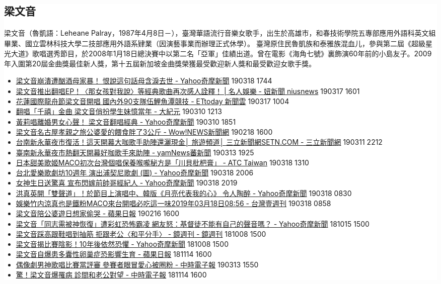 
## 梁文音

梁文音（魯凱語：Leheane Palray，1987年4月8日－），臺灣華語流行音樂女歌手，出生於高雄市，和春技術學院五專部應用外語科英文組畢業、國立雲林科技大學二技部應用外語系肄業（因演藝事業而辦理正式休學）。 臺灣原住民魯凱族和泰雅族混血儿，參與第二屆《超級星光大道》歌唱選秀節目，於2008年1月18日總決賽中以第二名「亞軍」佳績出道。曾在電影《海角七號》裏飾演60年前的小島友子。2009年入圍第20屆金曲獎最佳新人獎，第十五屆新加坡金曲獎榮獲最受歡迎新人獎和最受歡迎女歌手獎。
- [梁文音崩潰遭酗酒母家暴！ 恨說這句話母含淚去世 - Yahoo奇摩新聞](https://tw.news.yahoo.com/%E6%A2%81%E6%96%87%E9%9F%B3%E5%B4%A9%E6%BD%B0%E9%81%AD%E9%85%97%E9%85%92%E6%AF%8D%E5%AE%B6%E6%9A%B4-%E6%81%A8%E8%AA%AA%E9%80%99%E5%8F%A5%E8%A9%B1%E6%AF%8D%E5%90%AB%E6%B7%9A%E5%8E%BB%E4%B8%96-094400365.html "梁文音崩潰遭酗酒母家暴！ 恨說這句話母含淚去世 - Yahoo奇摩新聞") 190318 1744
- [梁文音推出翻唱EP！〈那女孩對我說〉等經典歌曲再次感人詮釋！ | 名人娛樂 - 妞新聞 niusnews](https://www.niusnews.com/=P3t8j002 "梁文音推出翻唱EP！〈那女孩對我說〉等經典歌曲再次感人詮釋！ | 名人娛樂 - 妞新聞 niusnews") 190317 1601
- [花蓮國際龍舟節梁文音開唱 國內外90支隊伍鯉魚潭競技 - ETtoday 新聞雲](https://www.ettoday.net/news/20190317/1401244.htm "花蓮國際龍舟節梁文音開唱 國內外90支隊伍鯉魚潭競技 - ETtoday 新聞雲") 190317 1004
- [翻唱「千禧」金曲 梁文音俏扮學生妹憶當年 - 大紀元](http://www.epochtimes.com/b5/19/3/10/n11102304.htm "翻唱「千禧」金曲 梁文音俏扮學生妹憶當年 - 大紀元") 190310 1213
- [黃莉唱離婚男女心聲！ 梁文音翻唱經典 - Yahoo奇摩新聞](https://tw.news.yahoo.com/video/%E9%BB%83%E8%8E%89%E5%94%B1%E9%9B%A2%E5%A9%9A%E7%94%B7%E5%A5%B3%E5%BF%83%E8%81%B2-%E6%A2%81%E6%96%87%E9%9F%B3%E7%BF%BB%E5%94%B1%E7%B6%93%E5%85%B8-105105932.html "黃莉唱離婚男女心聲！ 梁文音翻唱經典 - Yahoo奇摩新聞") 190310 1851
- [梁文音名古屋孝親之旅公婆愛的餵食胖了3公斤 - Wow!NEWS新聞網](http://www.wownews.tw/newsdetail/motion/161264 "梁文音名古屋孝親之旅公婆愛的餵食胖了3公斤 - Wow!NEWS新聞網") 190218 1600
- [台南新永華夜市復活！這天開幕大咖歌手助陣還灑現金│ 旅遊頻道│ 三立新聞網SETN.COM - 三立新聞網](https://travel.setn.com/News/510592 "台南新永華夜市復活！這天開幕大咖歌手助陣還灑現金│ 旅遊頻道│ 三立新聞網SETN.COM - 三立新聞網") 190311 2212
- [臺南新永華夜市熱翻天開幕好咖歌手來助陣 - yamNews蕃新聞](https://n.yam.com/Article/20190313459217 "臺南新永華夜市熱翻天開幕好咖歌手來助陣 - yamNews蕃新聞") 190313 1925
- [日本甜美歌姬MACO初次台灣個唱保養喉嚨秘方是「川貝枇杷膏」 - ATC Taiwan](https://atctwn.com/2019/03/18/32845/ "日本甜美歌姬MACO初次台灣個唱保養喉嚨秘方是「川貝枇杷膏」 - ATC Taiwan") 190318 1310
- [台北愛樂歌劇坊10週年 演出浦契尼歌劇 (圖) - Yahoo奇摩新聞](https://tw.news.yahoo.com/%E5%8F%B0%E5%8C%97%E6%84%9B%E6%A8%82%E6%AD%8C%E5%8A%87%E5%9D%8A10%E9%80%B1%E5%B9%B4-%E6%BC%94%E5%87%BA%E6%B5%A6%E5%A5%91%E5%B0%BC%E6%AD%8C%E5%8A%87-%E5%9C%96-120602460.html "台北愛樂歌劇坊10週年 演出浦契尼歌劇 (圖) - Yahoo奇摩新聞") 190318 2006
- [女神生日送驚喜 宣布閃嫁前帥哥經紀人 - Yahoo奇摩新聞](https://tw.news.yahoo.com/%E5%A5%B3%E7%A5%9E%E7%94%9F%E6%97%A5%E9%80%81%E9%A9%9A%E5%96%9C-%E5%AE%A3%E5%B8%83%E9%96%83%E5%AB%81%E5%89%8D%E5%B8%A5%E5%93%A5%E7%B6%93%E7%B4%80%E4%BA%BA-121920085.html "女神生日送驚喜 宣布閃嫁前帥哥經紀人 - Yahoo奇摩新聞") 190318 2019
- [洪真英開「雙聲道」！於節目上演唱中、韓版《月亮代表我的心》 令人陶醉 - Yahoo奇摩新聞](https://tw.news.yahoo.com/%E6%B4%AA%E7%9C%9F%E8%8B%B1%E9%96%8B-%E9%9B%99%E8%81%B2%E9%81%93-%E6%96%BC%E7%AF%80%E7%9B%AE%E4%B8%8A%E6%BC%94%E5%94%B1%E4%B8%AD-%E9%9F%93%E7%89%88-%E6%9C%88%E4%BA%AE%E4%BB%A3%E8%A1%A8%E6%88%91%E7%9A%84%E5%BF%83-003000514.html "洪真英開「雙聲道」！於節目上演唱中、韓版《月亮代表我的心》 令人陶醉 - Yahoo奇摩新聞") 190318 0830
- [娛樂竹内涼真也是鐵粉MACO來台開唱必吃這一味2019年03月18日08:56 - 台灣壹週刊](https://www.nextmag.com.tw/realtimenews/news/464800 "娛樂竹内涼真也是鐵粉MACO來台開唱必吃這一味2019年03月18日08:56 - 台灣壹週刊") 190318 0858
- [梁文音陪公婆遊日想家偷哭 - 蘋果日報](https://tw.appledaily.com/entertainment/daily/20190216/38257462/ "梁文音陪公婆遊日想家偷哭 - 蘋果日報") 190216 1600
- [梁文音「同志需被神恢復」遭彩虹恐怖霸凌 網友怒：基督徒不能有自己的聲音嗎？ - Yahoo奇摩新聞](https://tw.news.yahoo.com/%E6%A2%81%E6%96%87%E9%9F%B3-%E5%90%8C%E5%BF%97%E9%9C%80%E8%A2%AB%E7%A5%9E%E6%81%A2%E5%BE%A9-%E9%81%AD%E5%BD%A9%E8%99%B9%E6%81%90%E6%80%96%E9%9C%B8%E5%87%8C-%E7%B6%B2%E5%8F%8B%E6%80%92-%E5%9F%BA%E7%9D%A3%E5%BE%92%E4%B8%8D%E8%83%BD%E6%9C%89%E8%87%AA%E5%B7%B1%E7%9A%84%E8%81%B2%E9%9F%B3%E5%97%8E-015856482.html "梁文音「同志需被神恢復」遭彩虹恐怖霸凌 網友怒：基督徒不能有自己的聲音嗎？ - Yahoo奇摩新聞") 181015 1500
- [梁文音踩高跟鞋唱到抽筋 拒跟老公〈和平分手〉 - 鏡週刊 - 鏡週刊](https://www.mirrormedia.mg/story/20181008ent018 "梁文音踩高跟鞋唱到抽筋 拒跟老公〈和平分手〉 - 鏡週刊 - 鏡週刊") 181008 1500
- [梁文音揭比賽陰影！10年後依然恐懼 - Yahoo奇摩新聞](https://tw.news.yahoo.com/%E6%A2%81%E6%96%87%E9%9F%B3%E6%8F%AD%E6%AF%94%E8%B3%BD%E9%99%B0%E5%BD%B1-10%E5%B9%B4%E5%BE%8C%E4%BE%9D%E7%84%B6%E6%81%90%E6%87%BC-081002670.html "梁文音揭比賽陰影！10年後依然恐懼 - Yahoo奇摩新聞") 181008 1500
- [梁文音自爆患多囊性卵巢症恐影響生育 - 蘋果日報](https://tw.appledaily.com/new/realtime/20181114/1466591/ "梁文音自爆患多囊性卵巢症恐影響生育 - 蘋果日報") 181114 1600
- [偶像劇男神歌唱比賽當評審 參賽者眼冒愛心被圈粉 - 中時電子報](https://www.chinatimes.com/realtimenews/20190313002909-260404 "偶像劇男神歌唱比賽當評審 參賽者眼冒愛心被圈粉 - 中時電子報") 190313 1550
- [驚！梁文音爆罹病 診間和老公對望 - 中時電子報](https://www.chinatimes.com/realtimenews/20181114004292-260404 "驚！梁文音爆罹病 診間和老公對望 - 中時電子報") 181114 1600
